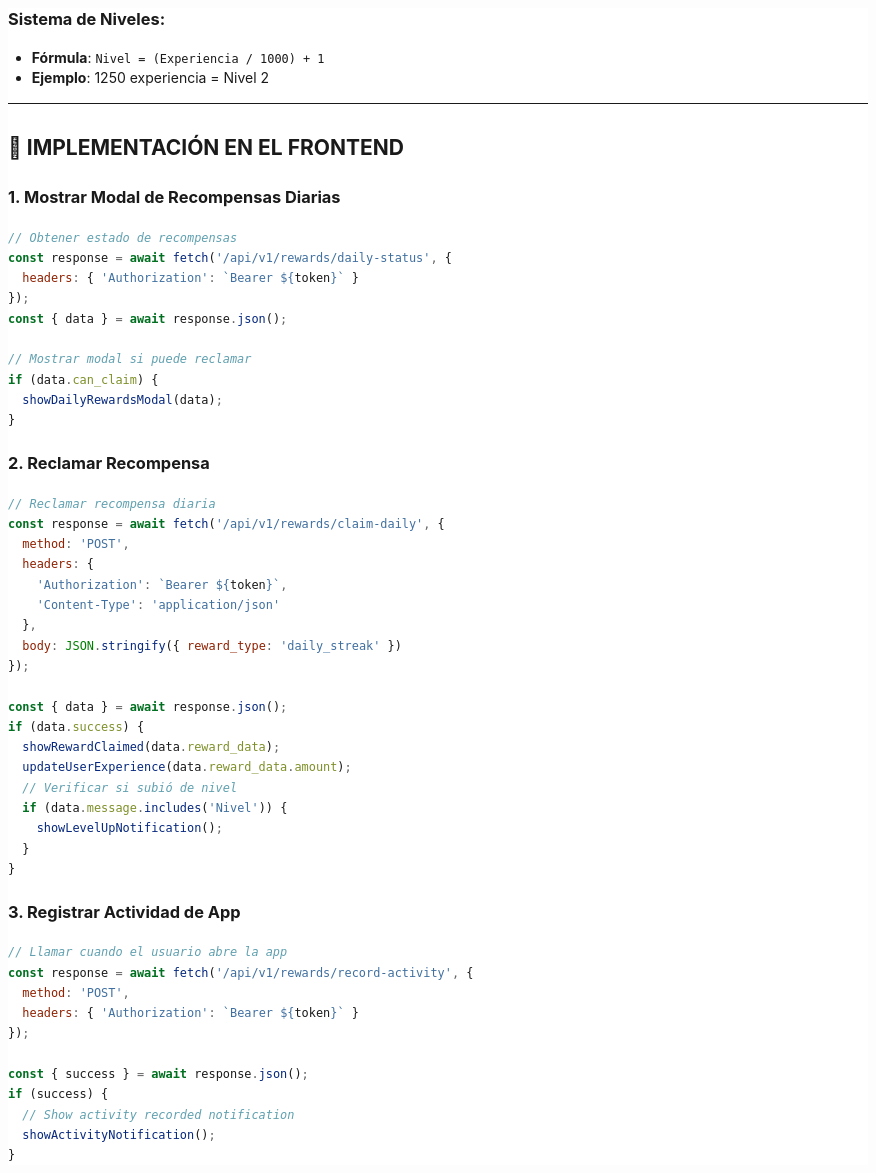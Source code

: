 ### **Sistema de Niveles**:
- **Fórmula**: `Nivel = (Experiencia / 1000) + 1`
- **Ejemplo**: 1250 experiencia = Nivel 2

---

## 🔧 **IMPLEMENTACIÓN EN EL FRONTEND**

### **1. Mostrar Modal de Recompensas Diarias**
```javascript
// Obtener estado de recompensas
const response = await fetch('/api/v1/rewards/daily-status', {
  headers: { 'Authorization': `Bearer ${token}` }
});
const { data } = await response.json();

// Mostrar modal si puede reclamar
if (data.can_claim) {
  showDailyRewardsModal(data);
}
```

### **2. Reclamar Recompensa**
```javascript
// Reclamar recompensa diaria
const response = await fetch('/api/v1/rewards/claim-daily', {
  method: 'POST',
  headers: {
    'Authorization': `Bearer ${token}`,
    'Content-Type': 'application/json'
  },
  body: JSON.stringify({ reward_type: 'daily_streak' })
});

const { data } = await response.json();
if (data.success) {
  showRewardClaimed(data.reward_data);
  updateUserExperience(data.reward_data.amount);
  // Verificar si subió de nivel
  if (data.message.includes('Nivel')) {
    showLevelUpNotification();
  }
}
```

### **3. Registrar Actividad de App**
```javascript
// Llamar cuando el usuario abre la app
const response = await fetch('/api/v1/rewards/record-activity', {
  method: 'POST',
  headers: { 'Authorization': `Bearer ${token}` }
});

const { success } = await response.json();
if (success) {
  // Show activity recorded notification
  showActivityNotification();
}
```
